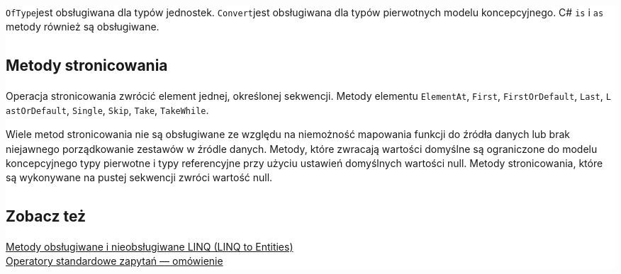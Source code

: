  `OfType`jest obsługiwana dla typów jednostek. `Convert`jest obsługiwana dla typów pierwotnych modelu koncepcyjnego.  C# `is` i `as` metody również są obsługiwane.  
  
## <a name="paging-methods"></a>Metody stronicowania  
 Operacja stronicowania zwrócić element jednej, określonej sekwencji. Metody elementu `ElementAt`, `First`, `FirstOrDefault`, `Last`, `LastOrDefault`, `Single`, `Skip`, `Take`, `TakeWhile`.  
  
 Wiele metod stronicowania nie są obsługiwane ze względu na niemożność mapowania funkcji do źródła danych lub brak niejawnego porządkowanie zestawów w źródle danych. Metody, które zwracają wartości domyślne są ograniczone do modelu koncepcyjnego typy pierwotne i typy referencyjne przy użyciu ustawień domyślnych wartości null. Metody stronicowania, które są wykonywane na pustej sekwencji zwróci wartość null.  
  
## <a name="see-also"></a>Zobacz też  
 [Metody obsługiwane i nieobsługiwane LINQ (LINQ to Entities)](../../../../../../docs/framework/data/adonet/ef/language-reference/supported-and-unsupported-linq-methods-linq-to-entities.md)  
 [Operatory standardowe zapytań — omówienie](http://msdn.microsoft.com/library/24cda21e-8af8-4632-b519-c404a839b9b2)
